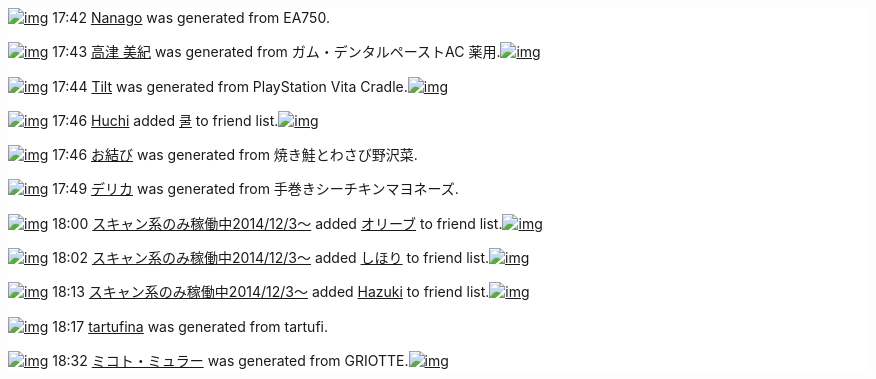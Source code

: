 [![img](http://www.deviantsart.com/3ncb3rg.png)](http://www.barcodekanojo.com/kanojo/3190042/Nanago) 17:42 [Nanago](http://www.barcodekanojo.com/kanojo/3190042/Nanago) was generated from EA750.

[![img](http://www.deviantsart.com/1jhmnjf.png)](http://www.barcodekanojo.com/kanojo/3190043/%E9%AB%98%E6%B4%A5%20%E7%BE%8E%E7%B4%80) 17:43 [高津 美紀](http://www.barcodekanojo.com/kanojo/3190043/%E9%AB%98%E6%B4%A5%20%E7%BE%8E%E7%B4%80) was generated from ガム・デンタルペーストAC 薬用.[![img](http://www.deviantsart.com/132nbtj.jpeg)](http://www.barcodekanojo.com/product_images/barcode/6009515/1418028186/%E3%82%AC%E3%83%A0%E3%83%BB%E3%83%87%E3%83%B3%E3%82%BF%E3%83%AB%E3%83%9A%E3%83%BC%E3%82%B9%E3%83%88AC%20%E8%96%AC%E7%94%A8.jpg) 

[![img](http://www.deviantsart.com/223u0o9.png)](http://www.barcodekanojo.com/kanojo/3190044/Tilt) 17:44 [Tilt](http://www.barcodekanojo.com/kanojo/3190044/Tilt) was generated from PlayStation Vita Cradle.[![img](http://www.deviantsart.com/27b1gnl.jpeg)](http://www.barcodekanojo.com/product_images/barcode/6009516/1418028206/PlayStation%20Vita%20Cradle.jpg) 

[![img](http://www.deviantsart.com/263avic.jpeg)](http://www.barcodekanojo.com/user/243368/Huchi) 17:46 [Huchi](http://www.barcodekanojo.com/user/243368/Huchi) added [쿨](http://www.barcodekanojo.com/kanojo/3012511/%EC%BF%A8) to friend list.[![img](http://www.deviantsart.com/3cm57v9.png)](http://www.barcodekanojo.com/kanojo/3012511/%EC%BF%A8) 

[![img](http://www.deviantsart.com/3lmra6f.png)](http://www.barcodekanojo.com/kanojo/3190045/%E3%81%8A%E7%B5%90%E3%81%B3) 17:46 [お結び](http://www.barcodekanojo.com/kanojo/3190045/%E3%81%8A%E7%B5%90%E3%81%B3) was generated from 焼き鮭とわさび野沢菜.

[![img](http://www.deviantsart.com/13agt8h.png)](http://www.barcodekanojo.com/kanojo/3190046/%E3%83%87%E3%83%AA%E3%82%AB) 17:49 [デリカ](http://www.barcodekanojo.com/kanojo/3190046/%E3%83%87%E3%83%AA%E3%82%AB) was generated from 手巻きシーチキンマヨネーズ.

[![img](http://www.deviantsart.com/99ugn1.jpeg)](http://www.barcodekanojo.com/user/6029/%E3%82%B9%E3%82%AD%E3%83%A3%E3%83%B3%E7%B3%BB%E3%81%AE%E3%81%BF%E7%A8%BC%E5%83%8D%E4%B8%AD2014%2F12%2F3%EF%BD%9E) 18:00 [スキャン系のみ稼働中2014/12/3～](http://www.barcodekanojo.com/user/6029/%E3%82%B9%E3%82%AD%E3%83%A3%E3%83%B3%E7%B3%BB%E3%81%AE%E3%81%BF%E7%A8%BC%E5%83%8D%E4%B8%AD2014%2F12%2F3%EF%BD%9E) added [オリーブ](http://www.barcodekanojo.com/kanojo/2941498/%E3%82%AA%E3%83%AA%E3%83%BC%E3%83%96) to friend list.[![img](http://www.deviantsart.com/vbhbjp.png)](http://www.barcodekanojo.com/kanojo/2941498/%E3%82%AA%E3%83%AA%E3%83%BC%E3%83%96) 

[![img](http://www.deviantsart.com/99ugn1.jpeg)](http://www.barcodekanojo.com/user/6029/%E3%82%B9%E3%82%AD%E3%83%A3%E3%83%B3%E7%B3%BB%E3%81%AE%E3%81%BF%E7%A8%BC%E5%83%8D%E4%B8%AD2014%2F12%2F3%EF%BD%9E) 18:02 [スキャン系のみ稼働中2014/12/3～](http://www.barcodekanojo.com/user/6029/%E3%82%B9%E3%82%AD%E3%83%A3%E3%83%B3%E7%B3%BB%E3%81%AE%E3%81%BF%E7%A8%BC%E5%83%8D%E4%B8%AD2014%2F12%2F3%EF%BD%9E) added [しほり](http://www.barcodekanojo.com/kanojo/2564027/%E3%81%97%E3%81%BB%E3%82%8A) to friend list.[![img](http://www.deviantsart.com/1rh8bh9.png)](http://www.barcodekanojo.com/kanojo/2564027/%E3%81%97%E3%81%BB%E3%82%8A) 

[![img](http://www.deviantsart.com/99ugn1.jpeg)](http://www.barcodekanojo.com/user/6029/%E3%82%B9%E3%82%AD%E3%83%A3%E3%83%B3%E7%B3%BB%E3%81%AE%E3%81%BF%E7%A8%BC%E5%83%8D%E4%B8%AD2014%2F12%2F3%EF%BD%9E) 18:13 [スキャン系のみ稼働中2014/12/3～](http://www.barcodekanojo.com/user/6029/%E3%82%B9%E3%82%AD%E3%83%A3%E3%83%B3%E7%B3%BB%E3%81%AE%E3%81%BF%E7%A8%BC%E5%83%8D%E4%B8%AD2014%2F12%2F3%EF%BD%9E) added [Hazuki](http://www.barcodekanojo.com/kanojo/2880967/Hazuki) to friend list.[![img](http://www.deviantsart.com/vg43eh.png)](http://www.barcodekanojo.com/kanojo/2880967/Hazuki) 

[![img](http://www.deviantsart.com/pko9rf.png)](http://www.barcodekanojo.com/kanojo/3190047/tartufina) 18:17 [tartufina](http://www.barcodekanojo.com/kanojo/3190047/tartufina) was generated from tartufi.

[![img](http://www.deviantsart.com/udcuor.png)](http://www.barcodekanojo.com/kanojo/3190048/%E3%83%9F%E3%82%B3%E3%83%88%E3%83%BB%E3%83%9F%E3%83%A5%E3%83%A9%E3%83%BC) 18:32 [ミコト・ミュラー](http://www.barcodekanojo.com/kanojo/3190048/%E3%83%9F%E3%82%B3%E3%83%88%E3%83%BB%E3%83%9F%E3%83%A5%E3%83%A9%E3%83%BC) was generated from GRIOTTE.[![img](http://www.deviantsart.com/1kk40pj.jpeg)](http://www.barcodekanojo.com/product_images/barcode/6009524/1418031160/GRIOTTE.jpg) 
